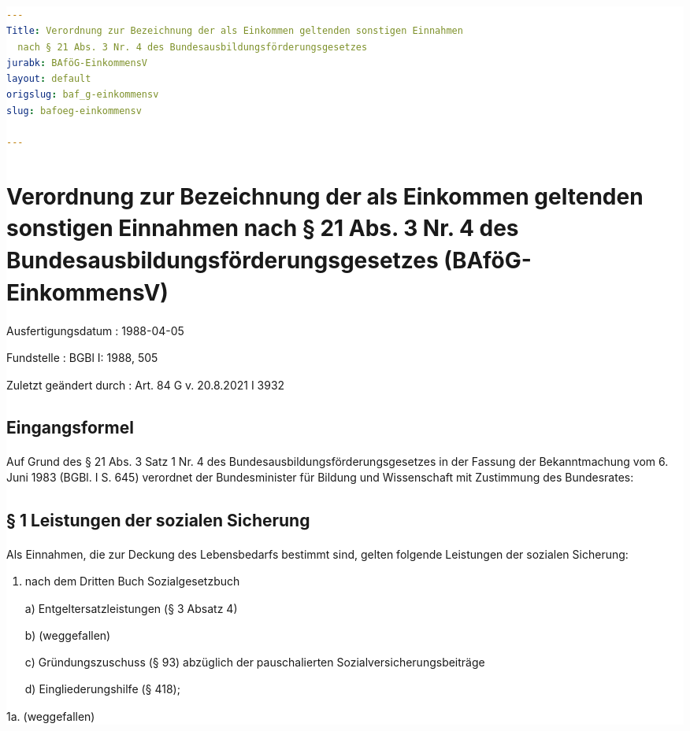 ```yaml
---
Title: Verordnung zur Bezeichnung der als Einkommen geltenden sonstigen Einnahmen
  nach § 21 Abs. 3 Nr. 4 des Bundesausbildungsförderungsgesetzes
jurabk: BAföG-EinkommensV
layout: default
origslug: baf_g-einkommensv
slug: bafoeg-einkommensv

---
```


# Verordnung zur Bezeichnung der als Einkommen geltenden sonstigen Einnahmen nach § 21 Abs. 3 Nr. 4 des Bundesausbildungsförderungsgesetzes (BAföG-EinkommensV)

Ausfertigungsdatum
:   1988-04-05

Fundstelle
:   BGBl I: 1988, 505

Zuletzt geändert durch
:   Art. 84 G v. 20.8.2021 I 3932


## Eingangsformel

Auf Grund des § 21 Abs. 3 Satz 1 Nr. 4 des Bundesausbildungsförderungsgesetzes in der Fassung der Bekanntmachung vom 6. Juni 1983 (BGBl. I S. 645) verordnet der Bundesminister für Bildung und Wissenschaft mit Zustimmung des Bundesrates:


## § 1 Leistungen der sozialen Sicherung

Als Einnahmen, die zur Deckung des Lebensbedarfs bestimmt sind, gelten folgende Leistungen der sozialen Sicherung:

1.  nach dem Dritten Buch Sozialgesetzbuch

    a)  Entgeltersatzleistungen (§ 3 Absatz 4)


    b)  (weggefallen)


    c)  Gründungszuschuss (§ 93) abzüglich der pauschalierten Sozialversicherungsbeiträge


    d)  Eingliederungshilfe (§ 418);





1a. (weggefallen)

